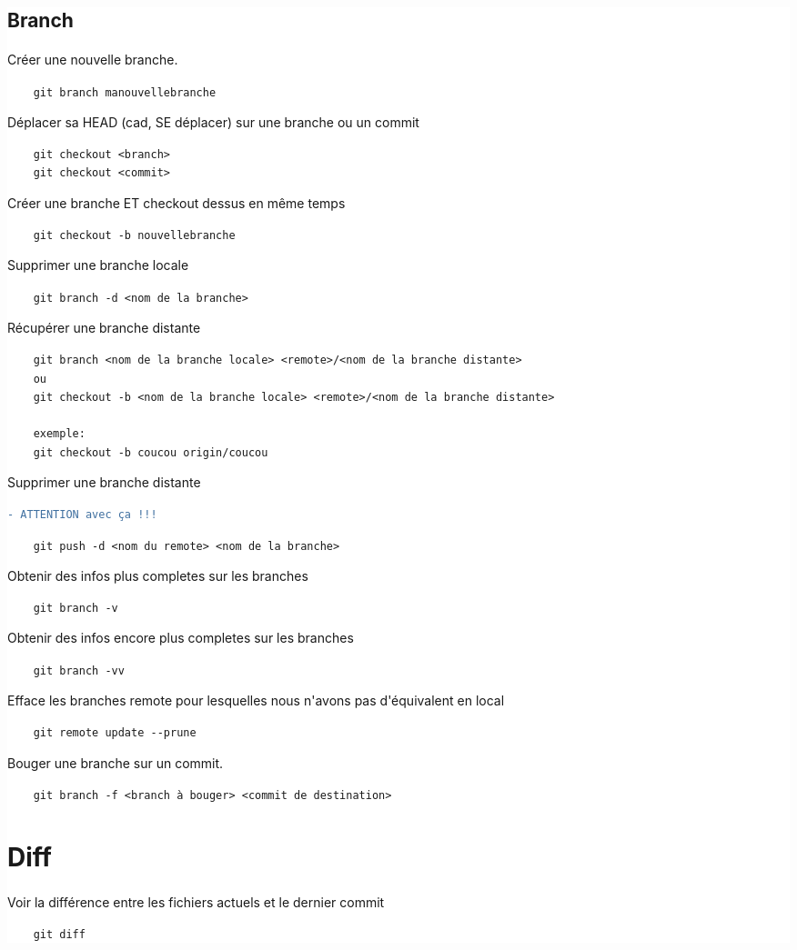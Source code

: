 ## Branch
Créer une nouvelle branche.
```
    git branch manouvellebranche
```
Déplacer sa HEAD (cad, SE déplacer) sur une branche ou un commit
```
    git checkout <branch>
    git checkout <commit>
```
Créer une branche ET checkout dessus en même temps
```
    git checkout -b nouvellebranche
```
Supprimer une branche locale
```
    git branch -d <nom de la branche>
```
Récupérer une branche distante
```
    git branch <nom de la branche locale> <remote>/<nom de la branche distante>
    ou
    git checkout -b <nom de la branche locale> <remote>/<nom de la branche distante>

    exemple:
    git checkout -b coucou origin/coucou
```

Supprimer une branche distante
```diff
- ATTENTION avec ça !!!
```
```
    git push -d <nom du remote> <nom de la branche>
```

Obtenir des infos plus completes sur les branches
```
    git branch -v
```
Obtenir des infos encore plus completes sur les branches
```
    git branch -vv
```

Efface les branches remote pour lesquelles nous n'avons pas d'équivalent en local
```
    git remote update --prune
```

Bouger une branche sur un commit.
```
    git branch -f <branch à bouger> <commit de destination>
```


# Diff
Voir la différence entre les fichiers actuels et le dernier commit
```
    git diff
```
